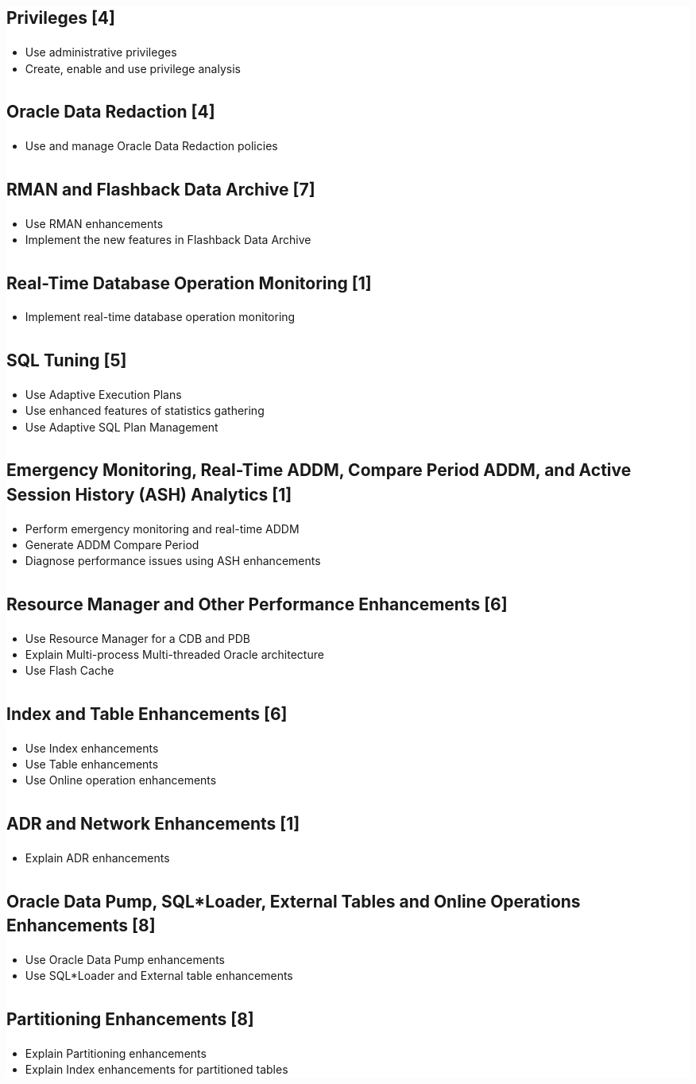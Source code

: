## Privileges [4] 
- Use administrative privileges 
- Create, enable and use privilege analysis 

## Oracle Data Redaction  [4] 
- Use and manage Oracle Data Redaction policies 

## RMAN and Flashback Data Archive [7] 
- Use RMAN enhancements 
- Implement the new features in Flashback Data Archive 

## Real-Time Database Operation Monitoring [1] 
- Implement real-time database operation monitoring 

## SQL Tuning  [5] 
- Use Adaptive Execution Plans 
- Use enhanced features of statistics gathering 
- Use Adaptive SQL Plan Management 

## Emergency Monitoring, Real-Time ADDM, Compare Period ADDM, and Active Session History (ASH) Analytics  [1] 
- Perform emergency monitoring and real-time ADDM 
- Generate ADDM Compare Period 
- Diagnose performance issues using ASH enhancements 

## Resource Manager and Other Performance Enhancements  [6] 
- Use Resource Manager for a CDB and PDB 
- Explain Multi-process Multi-threaded Oracle architecture 
- Use Flash Cache 

## Index and Table Enhancements  [6] 
- Use Index enhancements 
- Use Table enhancements 
- Use Online operation enhancements 

## ADR and Network Enhancements  [1] 
- Explain ADR enhancements 

## Oracle Data Pump, SQL*Loader, External Tables and Online Operations Enhancements [8]
- Use Oracle Data Pump enhancements 
- Use SQL*Loader and External table enhancements 

## Partitioning Enhancements  [8] 
- Explain Partitioning enhancements 
- Explain Index enhancements for partitioned tables 
